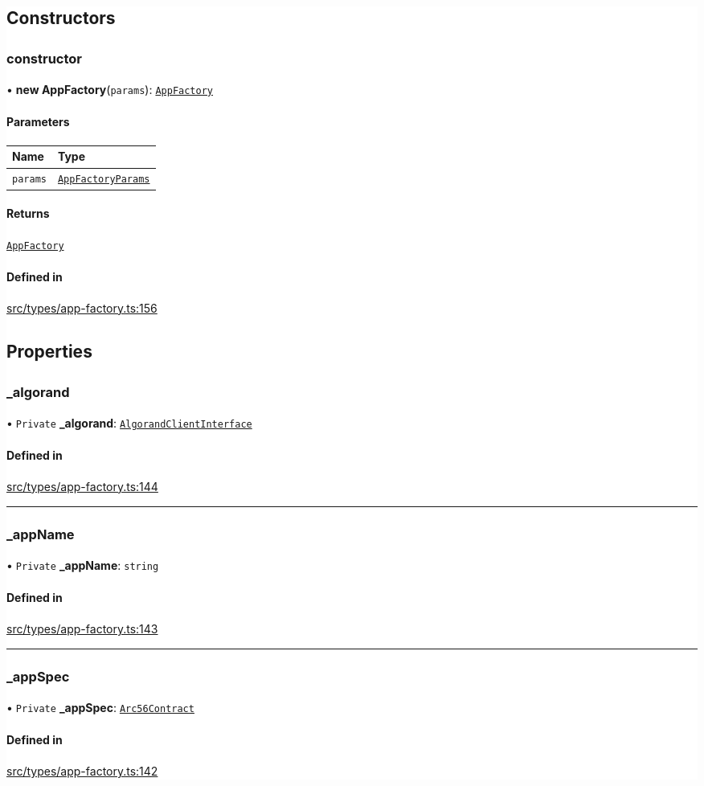 ## Constructors

### constructor

• **new AppFactory**(`params`): [`AppFactory`](types_app_factory.AppFactory.md)

#### Parameters

| Name | Type |
| :------ | :------ |
| `params` | [`AppFactoryParams`](../interfaces/types_app_factory.AppFactoryParams.md) |

#### Returns

[`AppFactory`](types_app_factory.AppFactory.md)

#### Defined in

[src/types/app-factory.ts:156](https://github.com/algorandfoundation/algokit-utils-ts/blob/main/src/types/app-factory.ts#L156)

## Properties

### \_algorand

• `Private` **\_algorand**: [`AlgorandClientInterface`](../interfaces/types_algorand_client_interface.AlgorandClientInterface.md)

#### Defined in

[src/types/app-factory.ts:144](https://github.com/algorandfoundation/algokit-utils-ts/blob/main/src/types/app-factory.ts#L144)

___

### \_appName

• `Private` **\_appName**: `string`

#### Defined in

[src/types/app-factory.ts:143](https://github.com/algorandfoundation/algokit-utils-ts/blob/main/src/types/app-factory.ts#L143)

___

### \_appSpec

• `Private` **\_appSpec**: [`Arc56Contract`](../interfaces/types_app_arc56.Arc56Contract.md)

#### Defined in

[src/types/app-factory.ts:142](https://github.com/algorandfoundation/algokit-utils-ts/blob/main/src/types/app-factory.ts#L142)
